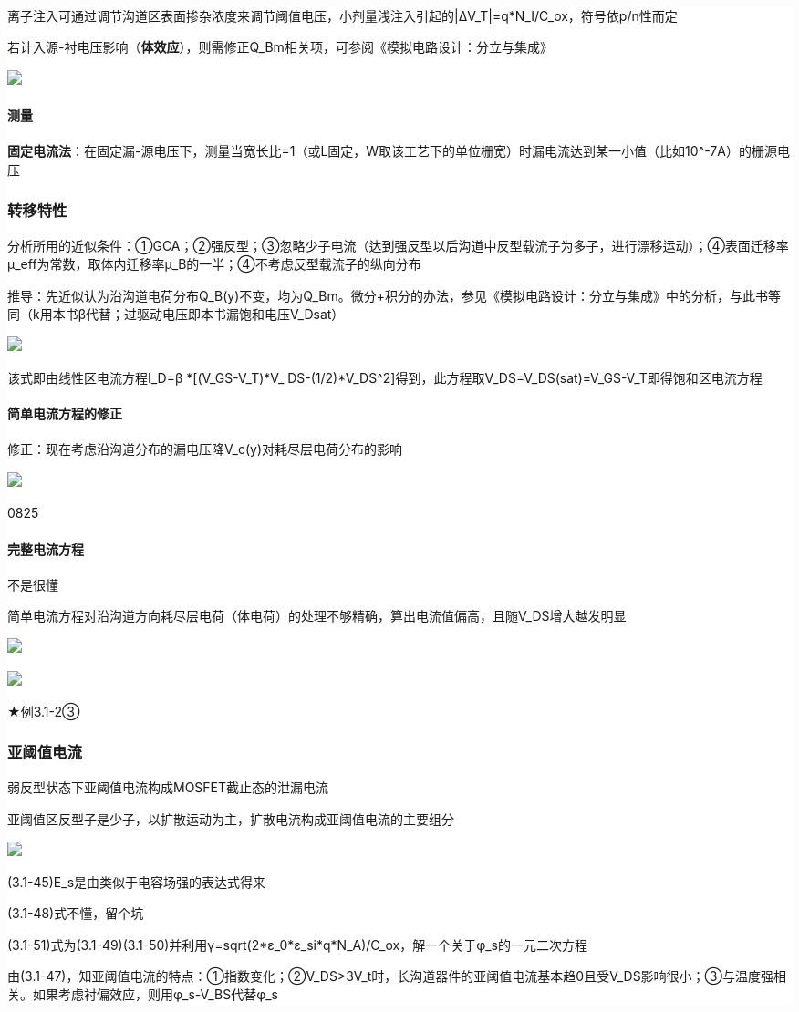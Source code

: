 离子注入可通过调节沟道区表面掺杂浓度来调节阈值电压，小剂量浅注入引起的|ΔV\_T|=q\*N\_I/C\_ox，符号依p/n性而定

若计入源-衬电压影响（**体效应**），则需修正Q\_Bm相关项，可参阅《模拟电路设计：分立与集成》

![](KHWVX7PfPHdYTWCA8661VCdb_4x-GQzJKuh.jpg)

#### 测量

**固定电流法**：在固定漏-源电压下，测量当宽长比=1（或L固定，W取该工艺下的单位栅宽）时漏电流达到某一小值（比如10^-7A）的栅源电压

### 转移特性

分析所用的近似条件：①GCA；②强反型；③忽略少子电流（达到强反型以后沟道中反型载流子为多子，进行漂移运动）；④表面迁移率μ\_eff为常数，取体内迁移率μ\_B的一半；④不考虑反型载流子的纵向分布

推导：先近似认为沿沟道电荷分布Q\_B(y)不变，均为Q\_Bm。微分+积分的办法，参见《模拟电路设计：分立与集成》中的分析，与此书等同（k用本书β代替；过驱动电压即本书漏饱和电压V\_Dsat）

![](qq_pic_merged_1692886605957_Ww4m06AalI.jpg)

该式即由线性区电流方程I\_D=β \*\[(V\_GS-V\_T)\*V\_ DS-(1/2)\*V\_DS^2]得到，此方程取V\_DS=V\_DS(sat)=V\_GS-V\_T即得饱和区电流方程

#### 简单电流方程的修正

修正：现在考虑沿沟道分布的漏电压降V\_c(y)对耗尽层电荷分布的影响

![](SYUteDtX2CQEMMFC75W9MBCH_SSpPvPjreB.jpg)

0825

#### 完整电流方程

不是很懂

简单电流方程对沿沟道方向耗尽层电荷（体电荷）的处理不够精确，算出电流值偏高，且随V\_DS增大越发明显

![](Q3DYh158LEKHy0FY2SF8LAP0_cR1w_vjrae.jpg)

![](2023-08-25_09-52-16_214_kdmM3enM7f.jpg)

★例3.1-2③

### 亚阈值电流

弱反型状态下亚阈值电流构成MOSFET截止态的泄漏电流

亚阈值区反型子是少子，以扩散运动为主，扩散电流构成亚阈值电流的主要组分

![](TP6P76KCe7QEDdVUB4XN89d9_v-J_baydWT.jpg)

(3.1-45)E\_s是由类似于电容场强的表达式得来

(3.1-48)式不懂，留个坑

(3.1-51)式为(3.1-49)(3.1-50)并利用γ=sqrt(2\*ε\_0\*ε\_si\*q\*N\_A)/C\_ox，解一个关于φ\_s的一元二次方程

由(3.1-47)，知亚阈值电流的特点：①指数变化；②V\_DS>3V\_t时，长沟道器件的亚阈值电流基本趋0且受V\_DS影响很小；③与温度强相关。如果考虑衬偏效应，则用φ\_s-V\_BS代替φ\_s
